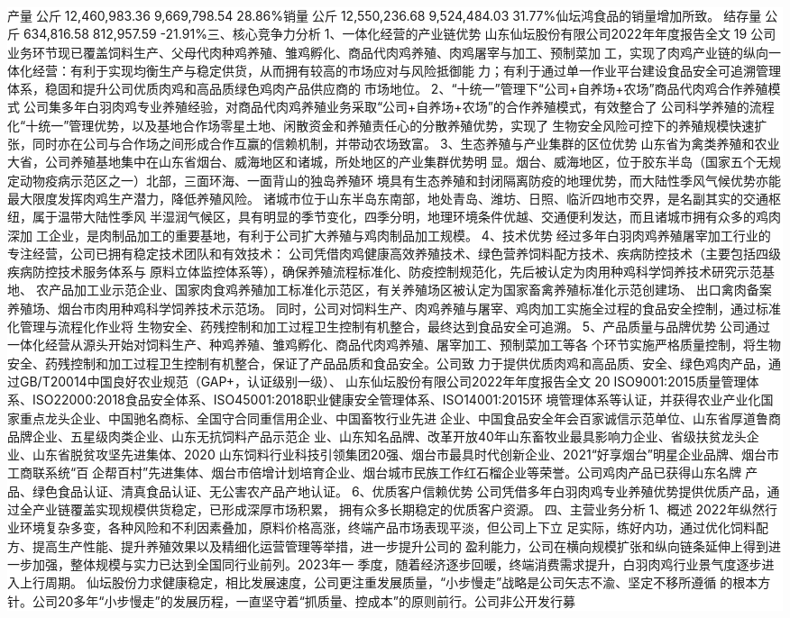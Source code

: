 产量
公斤
12,460,983.36
9,669,798.54
28.86%销量
公斤
12,550,236.68
9,524,484.03
31.77%仙坛鸿食品的销量增加所致。
结存量
公斤
634,816.58
812,957.59
-21.91%三、核心竞争力分析
1、一体化经营的产业链优势
山东仙坛股份有限公司2022年年度报告全文
19
公司业务环节现已覆盖饲料生产、父母代肉种鸡养殖、雏鸡孵化、商品代肉鸡养殖、肉鸡屠宰与加工、预制菜加
工，实现了肉鸡产业链的纵向一体化经营：有利于实现均衡生产与稳定供货，从而拥有较高的市场应对与风险抵御能
力；有利于通过单一作业平台建设食品安全可追溯管理体系，稳固和提升公司优质肉鸡和高品质绿色鸡肉产品供应商的
市场地位。
2、“十统一”管理下“公司+自养场+农场”商品代肉鸡合作养殖模式
公司集多年白羽肉鸡专业养殖经验，对商品代肉鸡养殖业务采取“公司+自养场+农场”的合作养殖模式，有效整合了
公司科学养殖的流程化“十统一”管理优势，以及基地合作场零星土地、闲散资金和养殖责任心的分散养殖优势，实现了
生物安全风险可控下的养殖规模快速扩张，同时亦在公司与合作场之间形成合作互赢的信赖机制，并带动农场致富。
3、生态养殖与产业集群的区位优势
山东省为禽类养殖和农业大省，公司养殖基地集中在山东省烟台、威海地区和诸城，所处地区的产业集群优势明
显。烟台、威海地区，位于胶东半岛（国家五个无规定动物疫病示范区之一）北部，三面环海、一面背山的独岛养殖环
境具有生态养殖和封闭隔离防疫的地理优势，而大陆性季风气候优势亦能最大限度发挥肉鸡生产潜力，降低养殖风险。
诸城市位于山东半岛东南部，地处青岛、潍坊、日照、临沂四地市交界，是名副其实的交通枢纽，属于温带大陆性季风
半湿润气候区，具有明显的季节变化，四季分明，地理环境条件优越、交通便利发达，而且诸城市拥有众多的鸡肉深加
工企业，是肉制品加工的重要基地，有利于公司扩大养殖与鸡肉制品加工规模。
4、技术优势
经过多年白羽肉鸡养殖屠宰加工行业的专注经营，公司已拥有稳定技术团队和有效技术：
公司凭借肉鸡健康高效养殖技术、绿色营养饲料配方技术、疾病防控技术（主要包括四级疾病防控技术服务体系与
原料立体监控体系等），确保养殖流程标准化、防疫控制规范化，先后被认定为肉用种鸡科学饲养技术研究示范基地、
农产品加工业示范企业、国家肉食鸡养殖加工标准化示范区，有关养殖场区被认定为国家畜禽养殖标准化示范创建场、
出口禽肉备案养殖场、烟台市肉用种鸡科学饲养技术示范场。
同时，公司对饲料生产、肉鸡养殖与屠宰、鸡肉加工实施全过程的食品安全控制，通过标准化管理与流程化作业将
生物安全、药残控制和加工过程卫生控制有机整合，最终达到食品安全可追溯。
5、产品质量与品牌优势
公司通过一体化经营从源头开始对饲料生产、种鸡养殖、雏鸡孵化、商品代肉鸡养殖、屠宰加工、预制菜加工等各
个环节实施严格质量控制，将生物安全、药残控制和加工过程卫生控制有机整合，保证了产品品质和食品安全。公司致
力于提供优质肉鸡和高品质、安全、绿色鸡肉产品，通过GB/T20014中国良好农业规范（GAP+，认证级别一级）、
山东仙坛股份有限公司2022年年度报告全文
20
ISO9001:2015质量管理体系、ISO22000:2018食品安全体系、ISO45001:2018职业健康安全管理体系、ISO14001:2015环
境管理体系等认证，并获得农业产业化国家重点龙头企业、中国驰名商标、全国守合同重信用企业、中国畜牧行业先进
企业、中国食品安全年会百家诚信示范单位、山东省厚道鲁商品牌企业、五星级肉类企业、山东无抗饲料产品示范企
业、山东知名品牌、改革开放40年山东畜牧业最具影响力企业、省级扶贫龙头企业、山东省脱贫攻坚先进集体、2020
山东饲料行业科技引领集团20强、烟台市最具时代创新企业、2021“好享烟台”明星企业品牌、烟台市工商联系统“百
企帮百村”先进集体、烟台市倍增计划培育企业、烟台城市民族工作红石榴企业等荣誉。公司鸡肉产品已获得山东名牌
产品、绿色食品认证、清真食品认证、无公害农产品产地认证。
6、优质客户信赖优势
公司凭借多年白羽肉鸡专业养殖优势提供优质产品，通过全产业链覆盖实现规模供货稳定，已形成深厚市场积累，
拥有众多长期稳定的优质客户资源。
四、主营业务分析
1、概述
2022年纵然行业环境复杂多变，各种风险和不利因素叠加，原料价格高涨，终端产品市场表现平淡，但公司上下立
足实际，练好内功，通过优化饲料配方、提高生产性能、提升养殖效果以及精细化运营管理等举措，进一步提升公司的
盈利能力，公司在横向规模扩张和纵向链条延伸上得到进一步加强，整体规模与实力已达到全国同行业前列。2023年一
季度，随着经济逐步回暖，终端消费需求提升，白羽肉鸡行业景气度逐步进入上行周期。
仙坛股份力求健康稳定，相比发展速度，公司更注重发展质量，“小步慢走”战略是公司矢志不渝、坚定不移所遵循
的根本方针。公司20多年“小步慢走”的发展历程，一直坚守着“抓质量、控成本”的原则前行。公司非公开发行募